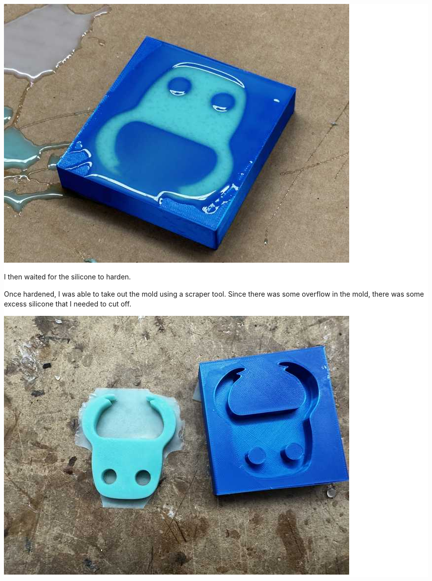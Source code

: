 ![](../images/week12/Week12-Casting-Pour.JPG)

I then waited for the silicone to harden.

Once hardened, I was able to take out the mold using a scraper tool. Since there was some overflow in the mold, there was some excess silicone that I needed to cut off.

![](../images/week12/Week12-Casting-TakeOut.JPG)

